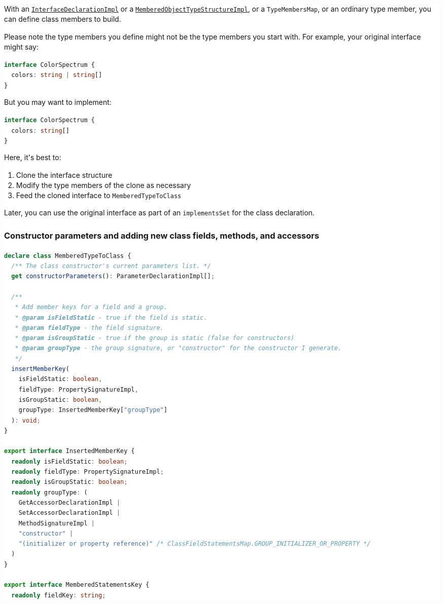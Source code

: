 With an [`InterfaceDeclarationImpl`](../api/ts-morph-structures.interfacedeclarationimpl.md) or a [`MemberedObjectTypeStructureImpl`](../api/ts-morph-structures.memberedobjecttypestructureimpl.md), or a `TypeMembersMap`, or an ordinary type member, you can define class members to build.

Please note the type members you define might not be the type members you start with.  For example, your original interface might say:

```typescript
interface ColorSpectrum {
  colors: string | string[]
}
```

But you may want to implement:

```typescript
interface ColorSpectrum {
  colors: string[]
}
```

Here, it's best to:

1. Clone the interface structure
2. Modify the type members of the clone as necessary
3. Feed the cloned interface to `MemberedTypeToClass`

Later, you can use the original interface as part of an `implementsSet` for the class declaration.

### Constructor parameters and adding new class fields, methods, and accessors

```typescript
declare class MemberedTypeToClass {
  /** The class constructor's current parameters list. */
  get constructorParameters(): ParameterDeclarationImpl[];

  /**
   * Add member keys for a field and a group.
   * @param isFieldStatic - true if the field is static.
   * @param fieldType - the field signature.
   * @param isGroupStatic - true if the group is static (false for constructors)
   * @param groupType - the group signature, or "constructor" for the constructor I generate.
   */
  insertMemberKey(
    isFieldStatic: boolean,
    fieldType: PropertySignatureImpl,
    isGroupStatic: boolean,
    groupType: InsertedMemberKey["groupType"]
  ): void;
}

export interface InsertedMemberKey {
  readonly isFieldStatic: boolean;
  readonly fieldType: PropertySignatureImpl;
  readonly isGroupStatic: boolean;
  readonly groupType: (
    GetAccessorDeclarationImpl |
    SetAccessorDeclarationImpl |
    MethodSignatureImpl |
    "constructor" |
    "(initializer or property reference)" /* ClassFieldStatementsMap.GROUP_INITIALIZER_OR_PROPERTY */
  )
}

export interface MemberedStatementsKey {
  readonly fieldKey: string;
```